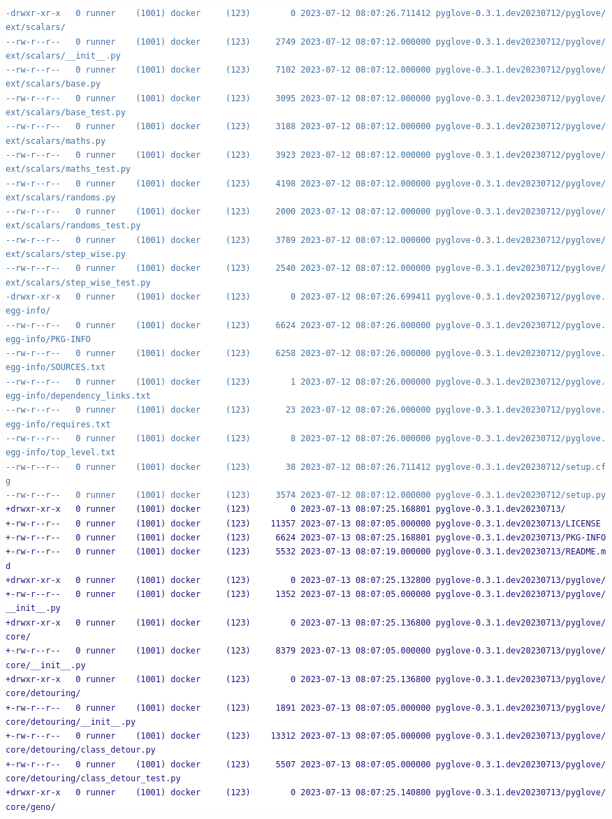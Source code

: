 ```diff
-drwxr-xr-x   0 runner    (1001) docker     (123)        0 2023-07-12 08:07:26.711412 pyglove-0.3.1.dev20230712/pyglove/ext/scalars/
--rw-r--r--   0 runner    (1001) docker     (123)     2749 2023-07-12 08:07:12.000000 pyglove-0.3.1.dev20230712/pyglove/ext/scalars/__init__.py
--rw-r--r--   0 runner    (1001) docker     (123)     7102 2023-07-12 08:07:12.000000 pyglove-0.3.1.dev20230712/pyglove/ext/scalars/base.py
--rw-r--r--   0 runner    (1001) docker     (123)     3095 2023-07-12 08:07:12.000000 pyglove-0.3.1.dev20230712/pyglove/ext/scalars/base_test.py
--rw-r--r--   0 runner    (1001) docker     (123)     3188 2023-07-12 08:07:12.000000 pyglove-0.3.1.dev20230712/pyglove/ext/scalars/maths.py
--rw-r--r--   0 runner    (1001) docker     (123)     3923 2023-07-12 08:07:12.000000 pyglove-0.3.1.dev20230712/pyglove/ext/scalars/maths_test.py
--rw-r--r--   0 runner    (1001) docker     (123)     4198 2023-07-12 08:07:12.000000 pyglove-0.3.1.dev20230712/pyglove/ext/scalars/randoms.py
--rw-r--r--   0 runner    (1001) docker     (123)     2000 2023-07-12 08:07:12.000000 pyglove-0.3.1.dev20230712/pyglove/ext/scalars/randoms_test.py
--rw-r--r--   0 runner    (1001) docker     (123)     3789 2023-07-12 08:07:12.000000 pyglove-0.3.1.dev20230712/pyglove/ext/scalars/step_wise.py
--rw-r--r--   0 runner    (1001) docker     (123)     2540 2023-07-12 08:07:12.000000 pyglove-0.3.1.dev20230712/pyglove/ext/scalars/step_wise_test.py
-drwxr-xr-x   0 runner    (1001) docker     (123)        0 2023-07-12 08:07:26.699411 pyglove-0.3.1.dev20230712/pyglove.egg-info/
--rw-r--r--   0 runner    (1001) docker     (123)     6624 2023-07-12 08:07:26.000000 pyglove-0.3.1.dev20230712/pyglove.egg-info/PKG-INFO
--rw-r--r--   0 runner    (1001) docker     (123)     6258 2023-07-12 08:07:26.000000 pyglove-0.3.1.dev20230712/pyglove.egg-info/SOURCES.txt
--rw-r--r--   0 runner    (1001) docker     (123)        1 2023-07-12 08:07:26.000000 pyglove-0.3.1.dev20230712/pyglove.egg-info/dependency_links.txt
--rw-r--r--   0 runner    (1001) docker     (123)       23 2023-07-12 08:07:26.000000 pyglove-0.3.1.dev20230712/pyglove.egg-info/requires.txt
--rw-r--r--   0 runner    (1001) docker     (123)        8 2023-07-12 08:07:26.000000 pyglove-0.3.1.dev20230712/pyglove.egg-info/top_level.txt
--rw-r--r--   0 runner    (1001) docker     (123)       38 2023-07-12 08:07:26.711412 pyglove-0.3.1.dev20230712/setup.cfg
--rw-r--r--   0 runner    (1001) docker     (123)     3574 2023-07-12 08:07:12.000000 pyglove-0.3.1.dev20230712/setup.py
+drwxr-xr-x   0 runner    (1001) docker     (123)        0 2023-07-13 08:07:25.168801 pyglove-0.3.1.dev20230713/
+-rw-r--r--   0 runner    (1001) docker     (123)    11357 2023-07-13 08:07:05.000000 pyglove-0.3.1.dev20230713/LICENSE
+-rw-r--r--   0 runner    (1001) docker     (123)     6624 2023-07-13 08:07:25.168801 pyglove-0.3.1.dev20230713/PKG-INFO
+-rw-r--r--   0 runner    (1001) docker     (123)     5532 2023-07-13 08:07:19.000000 pyglove-0.3.1.dev20230713/README.md
+drwxr-xr-x   0 runner    (1001) docker     (123)        0 2023-07-13 08:07:25.132800 pyglove-0.3.1.dev20230713/pyglove/
+-rw-r--r--   0 runner    (1001) docker     (123)     1352 2023-07-13 08:07:05.000000 pyglove-0.3.1.dev20230713/pyglove/__init__.py
+drwxr-xr-x   0 runner    (1001) docker     (123)        0 2023-07-13 08:07:25.136800 pyglove-0.3.1.dev20230713/pyglove/core/
+-rw-r--r--   0 runner    (1001) docker     (123)     8379 2023-07-13 08:07:05.000000 pyglove-0.3.1.dev20230713/pyglove/core/__init__.py
+drwxr-xr-x   0 runner    (1001) docker     (123)        0 2023-07-13 08:07:25.136800 pyglove-0.3.1.dev20230713/pyglove/core/detouring/
+-rw-r--r--   0 runner    (1001) docker     (123)     1891 2023-07-13 08:07:05.000000 pyglove-0.3.1.dev20230713/pyglove/core/detouring/__init__.py
+-rw-r--r--   0 runner    (1001) docker     (123)    13312 2023-07-13 08:07:05.000000 pyglove-0.3.1.dev20230713/pyglove/core/detouring/class_detour.py
+-rw-r--r--   0 runner    (1001) docker     (123)     5507 2023-07-13 08:07:05.000000 pyglove-0.3.1.dev20230713/pyglove/core/detouring/class_detour_test.py
+drwxr-xr-x   0 runner    (1001) docker     (123)        0 2023-07-13 08:07:25.140800 pyglove-0.3.1.dev20230713/pyglove/core/geno/
```